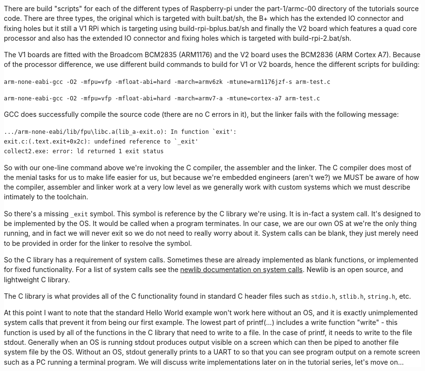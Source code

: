 There are build "scripts" for each of the different types of Raspberry-pi under the part-1/armc-00
directory of the tutorials source code. There are three types, the original which is targeted with
built.bat/sh, the B+ which has the extended IO connector and fixing holes but it still a V1 RPi
which is targeting using build-rpi-bplus.bat/sh and finally the V2 board which features a quad
core processor and also has the extended IO connector and fixing holes which is targeted with
build-rpi-2.bat/sh.

The V1 boards are fitted with the Broadcom BCM2835 (ARM1176) and the V2 board uses the BCM2836
(ARM Cortex A7). Because of the processor difference, we use different build commands to build for
V1 or V2 boards, hence the different scripts for building:

```
arm-none-eabi-gcc -O2 -mfpu=vfp -mfloat-abi=hard -march=armv6zk -mtune=arm1176jzf-s arm-test.c
```

```
arm-none-eabi-gcc -O2 -mfpu=vfp -mfloat-abi=hard -march=armv7-a -mtune=cortex-a7 arm-test.c
```

GCC does successfully compile the source code (there are no C errors in it), but the linker fails
with the following message:

```
.../arm-none-eabi/lib/fpu\libc.a(lib_a-exit.o): In function `exit':
exit.c:(.text.exit+0x2c): undefined reference to `_exit'
collect2.exe: error: ld returned 1 exit status
```

So with our one-line command above we're invoking the C compiler, the assembler and the linker.
The C compiler does most of the menial tasks for us to make life easier for us, but because we're
embedded engineers (aren't we?) we MUST be aware of how the compiler, assembler and linker work
at a very low level as we generally work with custom systems which we must describe intimately
to the toolchain.

So there's a missing `_exit` symbol. This symbol is reference by the C library we're using. It is
in-fact a system call. It's designed to be implemented by the OS. It would be called when a
program terminates. In our case, we are our own OS at we're the only thing running, and in fact we
will never exit so we do not need to really worry about it. System calls can be blank, they just
merely need to be provided in order for the linker to resolve the symbol.

So the C library has a requirement of system calls. Sometimes these are already implemented as
blank functions, or implemented for fixed functionality. For a list of system calls see the
[newlib documentation on system calls](http://sourceware.org/newlib/libc.html#Stubs).
Newlib is an open source, and lightweight C library.

The C library is what provides all of the C functionality found in standard C header files such
as `stdio.h`, `stlib.h`, `string.h`, etc.

At this point I want to note that the standard Hello World example won't work here without an OS,
and it is exactly unimplemented system calls that prevent it from being our first example. The
lowest part of printf(...) includes a write function "write" - this function is used by all of
the functions in the C library that need to write to a file. In the case of printf, it needs to
write to the file stdout. Generally when an OS is running stdout produces output visible on a
screen which can then be piped to another file system file by the OS. Without an OS, stdout
generally prints to a UART to so that you can see program output on a remote screen such as a PC
running a terminal program. We will discuss write implementations later on in the tutorial
series, let's move on...
